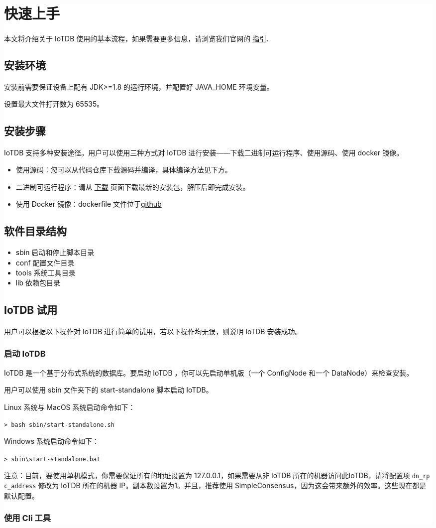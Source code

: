 

# 快速上手

本文将介绍关于 IoTDB 使用的基本流程，如果需要更多信息，请浏览我们官网的 [指引](../IoTDB-Introduction/What-is-IoTDB.md).

## 安装环境

安装前需要保证设备上配有 JDK>=1.8 的运行环境，并配置好 JAVA_HOME 环境变量。

设置最大文件打开数为 65535。

## 安装步骤

IoTDB 支持多种安装途径。用户可以使用三种方式对 IoTDB 进行安装——下载二进制可运行程序、使用源码、使用 docker 镜像。

* 使用源码：您可以从代码仓库下载源码并编译，具体编译方法见下方。

* 二进制可运行程序：请从 [下载](https://iotdb.apache.org/Download/) 页面下载最新的安装包，解压后即完成安装。

* 使用 Docker 镜像：dockerfile 文件位于[github](https://github.com/apache/iotdb/blob/master/docker/src/main)

## 软件目录结构

* sbin 启动和停止脚本目录
* conf 配置文件目录
*  tools 系统工具目录
*  lib 依赖包目录

## IoTDB 试用

用户可以根据以下操作对 IoTDB 进行简单的试用，若以下操作均无误，则说明 IoTDB 安装成功。

### 启动 IoTDB
IoTDB 是一个基于分布式系统的数据库。要启动 IoTDB ，你可以先启动单机版（一个 ConfigNode 和一个 DataNode）来检查安装。

用户可以使用 sbin 文件夹下的 start-standalone 脚本启动 IoTDB。

Linux 系统与 MacOS 系统启动命令如下：

```
> bash sbin/start-standalone.sh
```

Windows 系统启动命令如下：

```
> sbin\start-standalone.bat
```

注意：目前，要使用单机模式，你需要保证所有的地址设置为 127.0.0.1，如果需要从非 IoTDB 所在的机器访问此IoTDB，请将配置项 `dn_rpc_address` 修改为 IoTDB 所在的机器 IP。副本数设置为1。并且，推荐使用 SimpleConsensus，因为这会带来额外的效率。这些现在都是默认配置。

### 使用 Cli 工具
